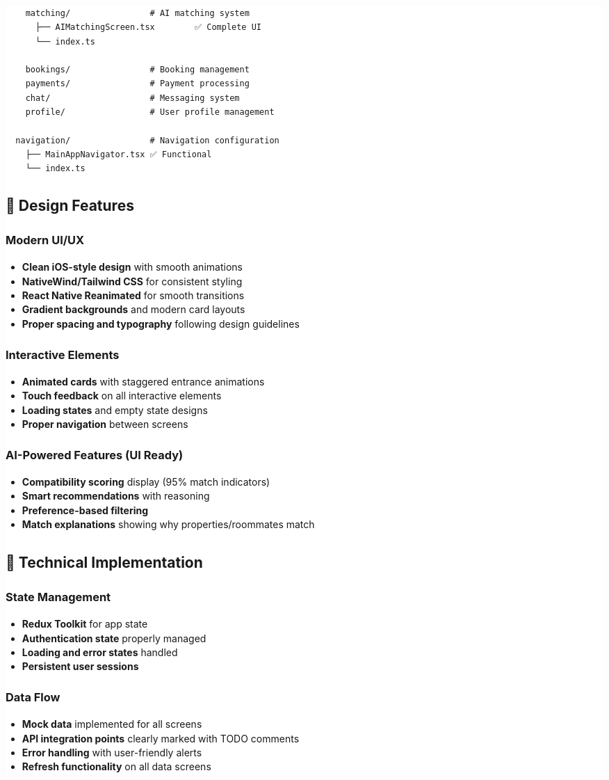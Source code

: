 ```
    matching/                # AI matching system
      ├── AIMatchingScreen.tsx        ✅ Complete UI
      └── index.ts
    
    bookings/                # Booking management
    payments/                # Payment processing
    chat/                    # Messaging system
    profile/                 # User profile management
    
  navigation/                # Navigation configuration
    ├── MainAppNavigator.tsx ✅ Functional
    └── index.ts
```

## 🎨 Design Features

### Modern UI/UX
- **Clean iOS-style design** with smooth animations
- **NativeWind/Tailwind CSS** for consistent styling
- **React Native Reanimated** for smooth transitions
- **Gradient backgrounds** and modern card layouts
- **Proper spacing and typography** following design guidelines

### Interactive Elements
- **Animated cards** with staggered entrance animations
- **Touch feedback** on all interactive elements
- **Loading states** and empty state designs
- **Proper navigation** between screens

### AI-Powered Features (UI Ready)
- **Compatibility scoring** display (95% match indicators)
- **Smart recommendations** with reasoning
- **Preference-based filtering**
- **Match explanations** showing why properties/roommates match

## 🔧 Technical Implementation

### State Management
- **Redux Toolkit** for app state
- **Authentication state** properly managed
- **Loading and error states** handled
- **Persistent user sessions**

### Data Flow
- **Mock data** implemented for all screens
- **API integration points** clearly marked with TODO comments
- **Error handling** with user-friendly alerts
- **Refresh functionality** on all data screens
